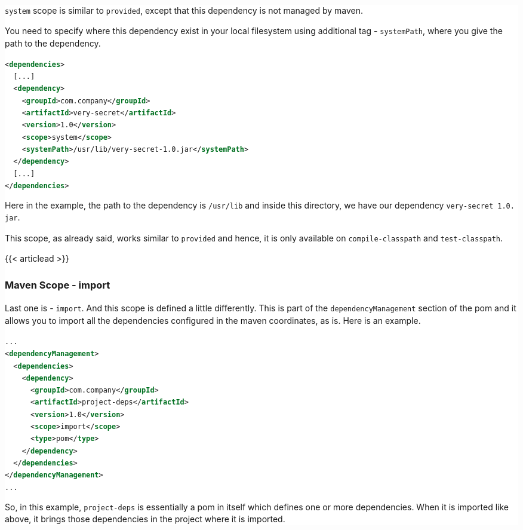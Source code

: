 `system` scope is similar to `provided`, except that this dependency is not managed by maven.

You need to specify where this dependency exist in your local filesystem using additional tag - `systemPath`, where you give the path to the dependency.

```xml
<dependencies>
  [...]
  <dependency>
    <groupId>com.company</groupId>
    <artifactId>very-secret</artifactId>
    <version>1.0</version>
    <scope>system</scope>
    <systemPath>/usr/lib/very-secret-1.0.jar</systemPath>
  </dependency>
  [...]
</dependencies>
```

Here in the example, the path to the dependency is `/usr/lib` and inside this directory, we have our dependency `very-secret 1.0.jar`.

This scope, as already said, works similar to `provided` and hence, it is only available on `compile-classpath` and `test-classpath`.





{{< articlead >}}

### Maven Scope - import

Last one is - `import`. And this scope is defined a little differently. This is part of the `dependencyManagement` section of the pom and it allows you to import all the dependencies configured in the maven coordinates, as is. Here is an example.

```xml
...
<dependencyManagement>
  <dependencies>
    <dependency>
      <groupId>com.company</groupId>
      <artifactId>project-deps</artifactId>
      <version>1.0</version>
      <scope>import</scope>
      <type>pom</type>
    </dependency>
  </dependencies>
</dependencyManagement>
...
```

So, in this example, `project-deps` is essentially a pom in itself which defines one or more dependencies. When it is imported like above, it brings those dependencies in the project where it is imported.


  [1]: #maven-scope---compile
  [2]: #maven-scope---test
  [3]: #maven-scope---runtime
  [4]: #maven-scope---provided
  [5]: #maven-scope---system
  [6]: #maven-scope---import
  [7]: https://tomcat.apache.org
  [8]: https://www.eclipse.org/jetty
  [9]: https://mvnrepository.com/artifact/javax.servlet/servlet-api